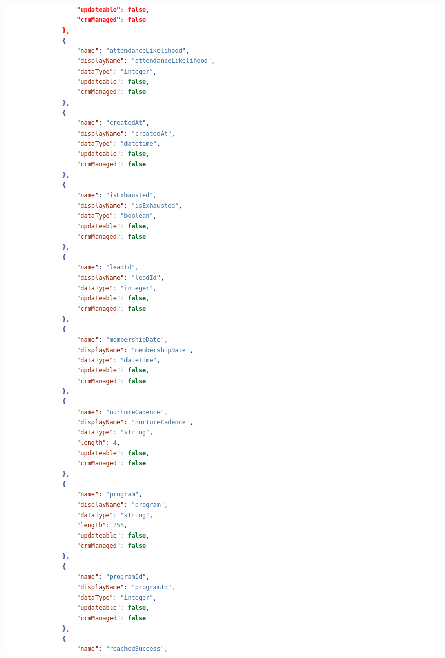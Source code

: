 ```json
                    "updateable": false,
                    "crmManaged": false
                },
                {
                    "name": "attendanceLikelihood",
                    "displayName": "attendanceLikelihood",
                    "dataType": "integer",
                    "updateable": false,
                    "crmManaged": false
                },
                {
                    "name": "createdAt",
                    "displayName": "createdAt",
                    "dataType": "datetime",
                    "updateable": false,
                    "crmManaged": false
                },
                {
                    "name": "isExhausted",
                    "displayName": "isExhausted",
                    "dataType": "boolean",
                    "updateable": false,
                    "crmManaged": false
                },
                {
                    "name": "leadId",
                    "displayName": "leadId",
                    "dataType": "integer",
                    "updateable": false,
                    "crmManaged": false
                },
                {
                    "name": "membershipDate",
                    "displayName": "membershipDate",
                    "dataType": "datetime",
                    "updateable": false,
                    "crmManaged": false
                },
                {
                    "name": "nurtureCadence",
                    "displayName": "nurtureCadence",
                    "dataType": "string",
                    "length": 4,
                    "updateable": false,
                    "crmManaged": false
                },
                {
                    "name": "program",
                    "displayName": "program",
                    "dataType": "string",
                    "length": 255,
                    "updateable": false,
                    "crmManaged": false
                },
                {
                    "name": "programId",
                    "displayName": "programId",
                    "dataType": "integer",
                    "updateable": false,
                    "crmManaged": false
                },
                {
                    "name": "reachedSuccess",
```